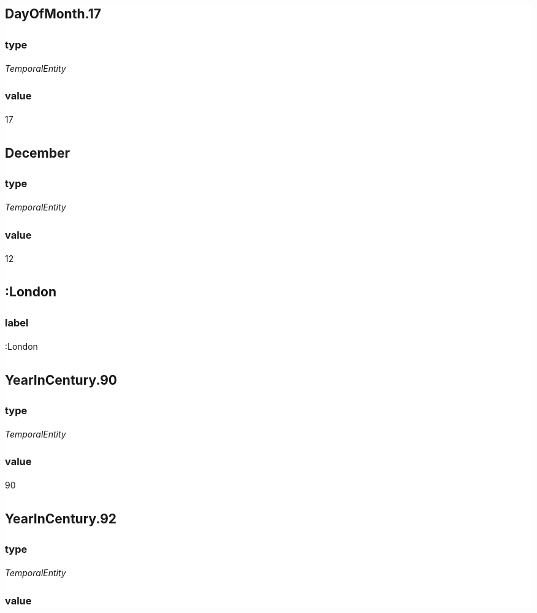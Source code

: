 ## DayOfMonth.17

### type


*TemporalEntity*

### value


17

## December

### type


*TemporalEntity*

### value


12

## :London

### label


:London

## YearInCentury.90

### type


*TemporalEntity*

### value


90

## YearInCentury.92

### type


*TemporalEntity*

### value

